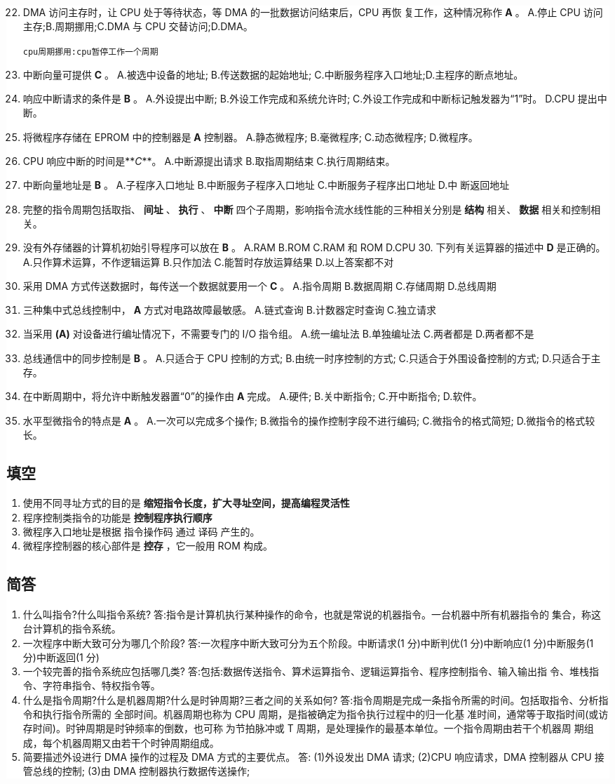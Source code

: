22. DMA 访问主存时，让 CPU 处于等待状态，等 DMA 的一批数据访问结束后，CPU 再恢 复工作，这种情况称作 **A** 。
    A.停止 CPU 访问主存;B.周期挪用;C.DMA 与 CPU 交替访问;D.DMA。

        cpu周期挪用:cpu暂停工作一个周期

23. 中断向量可提供 **C** 。
    A.被选中设备的地址; B.传送数据的起始地址;
    C.中断服务程序入口地址;D.主程序的断点地址。

24. 响应中断请求的条件是 **B** 。
    A.外设提出中断; B.外设工作完成和系统允许时;
    C.外设工作完成和中断标记触发器为“1”时。 D.CPU 提出中断。

25. 将微程序存储在 EPROM 中的控制器是 **A** 控制器。 A.静态微程序;
    B.毫微程序; C.动态微程序; D.微程序。

26. CPU 响应中断的时间是**_C_**。
    A.中断源提出请求 B.取指周期结束 C.执行周期结束。

27. 中断向量地址是 **B** 。
    A.子程序入口地址 B.中断服务子程序入口地址 C.中断服务子程序出口地址 D.中 断返回地址

28. 完整的指令周期包括取指、 **间址** 、 **执行** 、 **中断** 四个子周期，影响指令流水线性能的三种相关分别是 **结构** 相关、 **数据** 相关和控制相关。

29. 没有外存储器的计算机初始引导程序可以放在 **B** 。
    A.RAM B.ROM C.RAM 和 ROM D.CPU 30. 下列有关运算器的描述中 **D** 是正确的。
    A.只作算术运算，不作逻辑运算 B.只作加法 C.能暂时存放运算结果 D.以上答案都不对

30. 采用 DMA 方式传送数据时，每传送一个数据就要用一个 **C** 。
    A.指令周期 B.数据周期 C.存储周期 D.总线周期

31. 三种集中式总线控制中， **A** 方式对电路故障最敏感。
    A.链式查询 B.计数器定时查询 C.独立请求

32. 当采用 **(A)** 对设备进行编址情况下，不需要专门的 I/O 指令组。
    A.统一编址法 B.单独编址法 C.两者都是 D.两者都不是

33. 总线通信中的同步控制是 **B** 。
    A.只适合于 CPU 控制的方式; B.由统一时序控制的方式;
    C.只适合于外围设备控制的方式; D.只适合于主存。

34. 在中断周期中，将允许中断触发器置“0”的操作由 **A** 完成。
    A.硬件; B.关中断指令; C.开中断指令; D.软件。

35. 水平型微指令的特点是 **A** 。
    A.一次可以完成多个操作; B.微指令的操作控制字段不进行编码; C.微指令的格式简短; D.微指令的格式较长。

## 填空

1. 使用不同寻址方式的目的是 **缩短指令⻓度，扩大寻址空间，提高编程灵活性**
2. 程序控制类指令的功能是 **控制程序执行顺序**
3. 微程序入口地址是根据 指令操作码 通过 译码 产生的。
4. 微程序控制器的核心部件是 **控存** ，它一般用 ROM 构成。

## 简答

1. 什么叫指令?什么叫指令系统?
   答:指令是计算机执行某种操作的命令，也就是常说的机器指令。一台机器中所有机器指令的 集合，称这台计算机的指令系统。
2. 一次程序中断大致可分为哪几个阶段?
   答:一次程序中断大致可分为五个阶段。中断请求(1 分)中断判优(1 分)中断响应(1 分)中断服务(1 分)中断返回(1 分)
3. 一个较完善的指令系统应包括哪几类?
   答:包括:数据传送指令、算术运算指令、逻辑运算指令、程序控制指令、输入输出指 令、堆栈指令、字符串指令、特权指令等。
4. 什么是指令周期?什么是机器周期?什么是时钟周期?三者之间的关系如何?
   答:指令周期是完成一条指令所需的时间。包括取指令、分析指令和执行指令所需的 全部时间。机器周期也称为 CPU 周期，是指被确定为指令执行过程中的归一化基 准时间，通常等于取指时间(或访存时间)。时钟周期是时钟频率的倒数，也可称 为节拍脉冲或 T 周期，是处理操作的最基本单位。一个指令周期由若干个机器周 期组成，每个机器周期又由若干个时钟周期组成。
5. 简要描述外设进行 DMA 操作的过程及 DMA 方式的主要优点。
   答: (1)外设发出 DMA 请求;
   (2)CPU 响应请求，DMA 控制器从 CPU 接管总线的控制;
   (3)由 DMA 控制器执行数据传送操作;